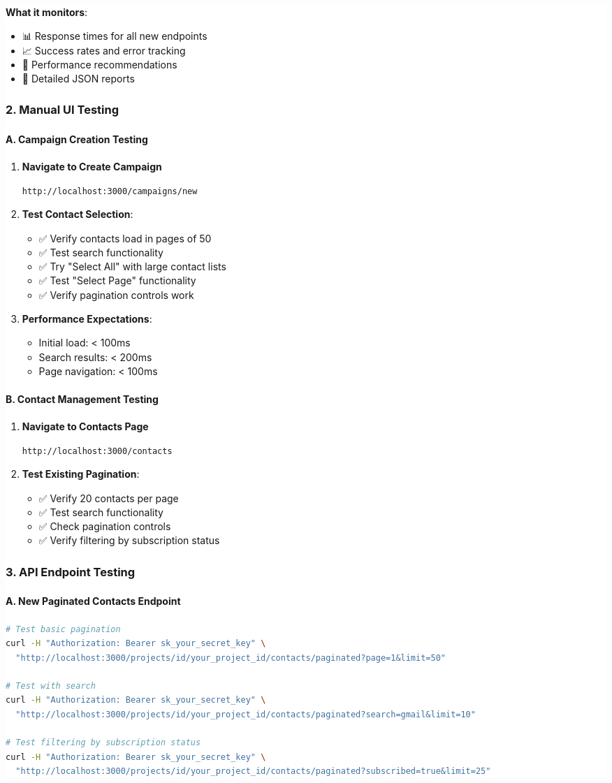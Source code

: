 **What it monitors**:
- 📊 Response times for all new endpoints
- 📈 Success rates and error tracking
- 🎯 Performance recommendations
- 📄 Detailed JSON reports

### 2. **Manual UI Testing**

#### A. Campaign Creation Testing
1. **Navigate to Create Campaign**
   ```
   http://localhost:3000/campaigns/new
   ```

2. **Test Contact Selection**:
   - ✅ Verify contacts load in pages of 50
   - ✅ Test search functionality
   - ✅ Try "Select All" with large contact lists
   - ✅ Test "Select Page" functionality
   - ✅ Verify pagination controls work

3. **Performance Expectations**:
   - Initial load: < 100ms
   - Search results: < 200ms
   - Page navigation: < 100ms

#### B. Contact Management Testing
1. **Navigate to Contacts Page**
   ```
   http://localhost:3000/contacts
   ```

2. **Test Existing Pagination**:
   - ✅ Verify 20 contacts per page
   - ✅ Test search functionality
   - ✅ Check pagination controls
   - ✅ Verify filtering by subscription status

### 3. **API Endpoint Testing**

#### A. New Paginated Contacts Endpoint
```bash
# Test basic pagination
curl -H "Authorization: Bearer sk_your_secret_key" \
  "http://localhost:3000/projects/id/your_project_id/contacts/paginated?page=1&limit=50"

# Test with search
curl -H "Authorization: Bearer sk_your_secret_key" \
  "http://localhost:3000/projects/id/your_project_id/contacts/paginated?search=gmail&limit=10"

# Test filtering by subscription status
curl -H "Authorization: Bearer sk_your_secret_key" \
  "http://localhost:3000/projects/id/your_project_id/contacts/paginated?subscribed=true&limit=25"
```
